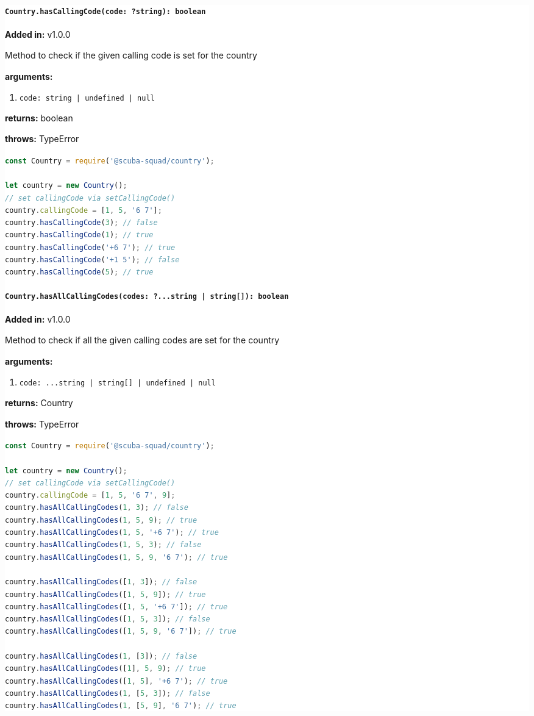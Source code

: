 #### `Country.hasCallingCode(code: ?string): boolean`
**Added in:** v1.0.0

Method to check if the given calling code is set for the country

**arguments:**
1. `code: string | undefined | null`

**returns:** boolean

**throws:** TypeError

```javascript
const Country = require('@scuba-squad/country');

let country = new Country();
// set callingCode via setCallingCode()
country.callingCode = [1, 5, '6 7'];
country.hasCallingCode(3); // false
country.hasCallingCode(1); // true
country.hasCallingCode('+6 7'); // true
country.hasCallingCode('+1 5'); // false
country.hasCallingCode(5); // true
```

#### `Country.hasAllCallingCodes(codes: ?...string | string[]): boolean`
**Added in:** v1.0.0

Method to check if all the given calling codes are set for the country

**arguments:**
1. `code: ...string | string[] | undefined | null`

**returns:** Country

**throws:** TypeError

```javascript
const Country = require('@scuba-squad/country');

let country = new Country();
// set callingCode via setCallingCode()
country.callingCode = [1, 5, '6 7', 9];
country.hasAllCallingCodes(1, 3); // false
country.hasAllCallingCodes(1, 5, 9); // true
country.hasAllCallingCodes(1, 5, '+6 7'); // true
country.hasAllCallingCodes(1, 5, 3); // false
country.hasAllCallingCodes(1, 5, 9, '6 7'); // true

country.hasAllCallingCodes([1, 3]); // false
country.hasAllCallingCodes([1, 5, 9]); // true
country.hasAllCallingCodes([1, 5, '+6 7']); // true
country.hasAllCallingCodes([1, 5, 3]); // false
country.hasAllCallingCodes([1, 5, 9, '6 7']); // true

country.hasAllCallingCodes(1, [3]); // false
country.hasAllCallingCodes([1], 5, 9); // true
country.hasAllCallingCodes([1, 5], '+6 7'); // true
country.hasAllCallingCodes(1, [5, 3]); // false
country.hasAllCallingCodes(1, [5, 9], '6 7'); // true
```
